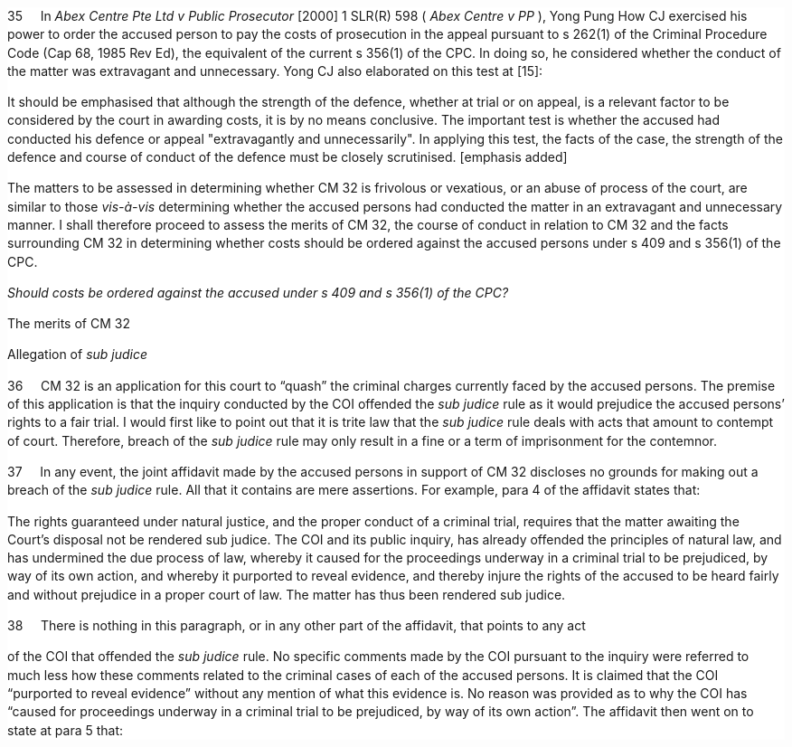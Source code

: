 35     In _Abex Centre Pte Ltd v Public Prosecutor_ <span class="citation">[2000] 1 SLR(R) 598</span> ( _Abex Centre v PP_ ), Yong Pung How CJ exercised his power to order the accused person to pay the costs of prosecution in the appeal pursuant to s 262(1) of the Criminal Procedure Code (Cap 68, 1985 Rev Ed), the equivalent of the current s 356(1) of the CPC. In doing so, he considered whether the conduct of the matter was extravagant and unnecessary. Yong CJ also elaborated on this test at [15]: 

 It should be emphasised that although the strength of the defence, whether at trial or on appeal, is a relevant factor to be considered by the court in awarding costs, it is by no means conclusive. The important test is whether the accused had conducted his defence or appeal "extravagantly and unnecessarily". In applying this test, the facts of the case, the strength of the defence and course of conduct of the defence must be closely scrutinised. [emphasis added] 

The matters to be assessed in determining whether CM 32 is frivolous or vexatious, or an abuse of process of the court, are similar to those _vis-à-vis_ determining whether the accused persons had conducted the matter in an extravagant and unnecessary manner. I shall therefore proceed to assess the merits of CM 32, the course of conduct in relation to CM 32 and the facts surrounding CM 32 in determining whether costs should be ordered against the accused persons under s 409 and s 356(1) of the CPC. 

_Should costs be ordered against the accused under s 409 and s 356(1) of the CPC?_ 

The merits of CM 32 

Allegation of _sub judice_ 

36     CM 32 is an application for this court to “quash” the criminal charges currently faced by the accused persons. The premise of this application is that the inquiry conducted by the COI offended the _sub judice_ rule as it would prejudice the accused persons’ rights to a fair trial. I would first like to point out that it is trite law that the _sub judice_ rule deals with acts that amount to contempt of court. Therefore, breach of the _sub judice_ rule may only result in a fine or a term of imprisonment for the contemnor. 

37     In any event, the joint affidavit made by the accused persons in support of CM 32 discloses no grounds for making out a breach of the _sub judice_ rule. All that it contains are mere assertions. For example, para 4 of the affidavit states that: 

 The rights guaranteed under natural justice, and the proper conduct of a criminal trial, requires that the matter awaiting the Court’s disposal not be rendered sub judice. The COI and its public inquiry, has already offended the principles of natural law, and has undermined the due process of law, whereby it caused for the proceedings underway in a criminal trial to be prejudiced, by way of its own action, and whereby it purported to reveal evidence, and thereby injure the rights of the accused to be heard fairly and without prejudice in a proper court of law. The matter has thus been rendered sub judice. 

38     There is nothing in this paragraph, or in any other part of the affidavit, that points to any act 


of the COI that offended the _sub judice_ rule. No specific comments made by the COI pursuant to the inquiry were referred to much less how these comments related to the criminal cases of each of the accused persons. It is claimed that the COI “purported to reveal evidence” without any mention of what this evidence is. No reason was provided as to why the COI has “caused for proceedings underway in a criminal trial to be prejudiced, by way of its own action”. The affidavit then went on to state at para 5 that: 
